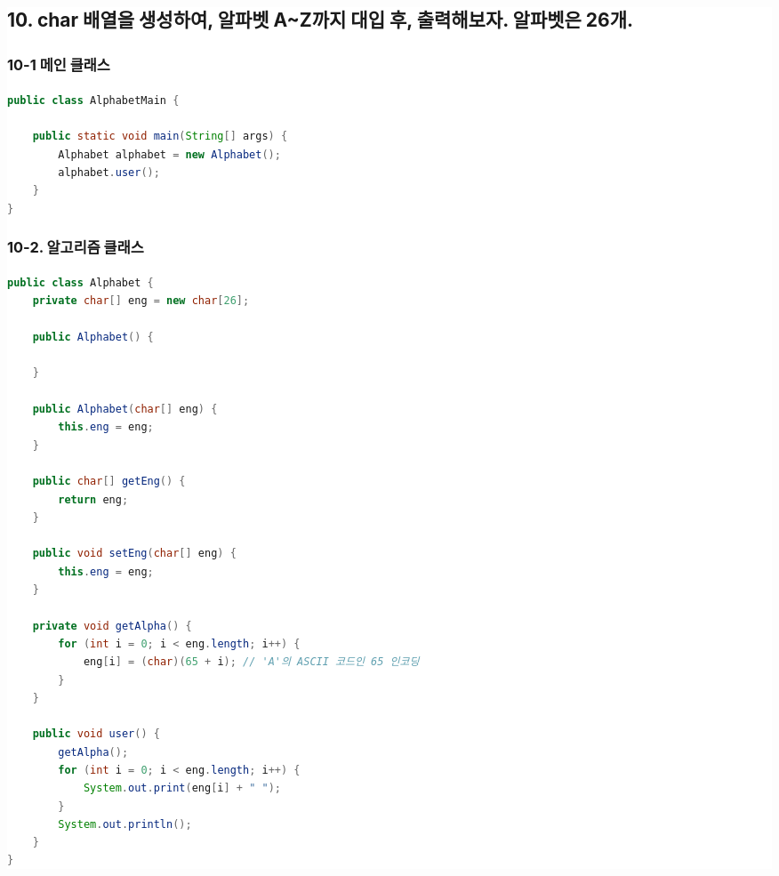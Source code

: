 ## 10. char 배열을 생성하여, 알파벳 A~Z까지 대입 후, 출력해보자. 알파벳은 26개. ##

### 10-1 메인 클래스

```java
public class AlphabetMain {

	public static void main(String[] args) {
		Alphabet alphabet = new Alphabet();
		alphabet.user();
	}
}
```

### 10-2. 알고리즘 클래스

```java
public class Alphabet {
	private char[] eng = new char[26];

	public Alphabet() { 

	}

	public Alphabet(char[] eng) { 
		this.eng = eng;
	}

	public char[] getEng() {
		return eng;
	}

	public void setEng(char[] eng) {
		this.eng = eng;
	}
	
	private void getAlpha() {
		for (int i = 0; i < eng.length; i++) {
			eng[i] = (char)(65 + i); // 'A'의 ASCII 코드인 65 인코딩 
		}
	}

	public void user() {
		getAlpha();
		for (int i = 0; i < eng.length; i++) {
			System.out.print(eng[i] + " ");
		}
		System.out.println();
	}
}
```
